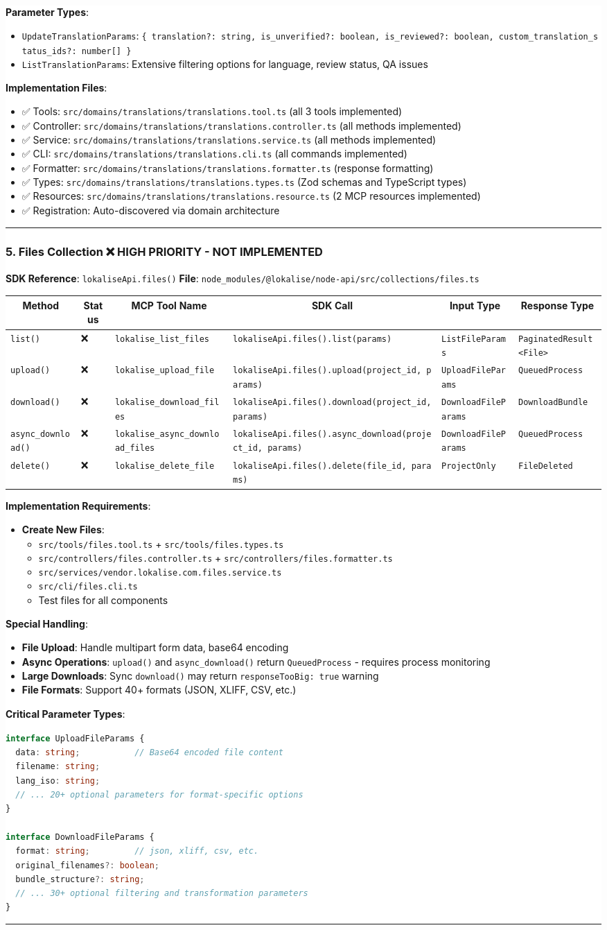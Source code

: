 **Parameter Types**:
- `UpdateTranslationParams`: `{ translation?: string, is_unverified?: boolean, is_reviewed?: boolean, custom_translation_status_ids?: number[] }`
- `ListTranslationParams`: Extensive filtering options for language, review status, QA issues

**Implementation Files**:
- ✅ Tools: `src/domains/translations/translations.tool.ts` (all 3 tools implemented)
- ✅ Controller: `src/domains/translations/translations.controller.ts` (all methods implemented)
- ✅ Service: `src/domains/translations/translations.service.ts` (all methods implemented)
- ✅ CLI: `src/domains/translations/translations.cli.ts` (all commands implemented)
- ✅ Formatter: `src/domains/translations/translations.formatter.ts` (response formatting)
- ✅ Types: `src/domains/translations/translations.types.ts` (Zod schemas and TypeScript types)
- ✅ Resources: `src/domains/translations/translations.resource.ts` (2 MCP resources implemented)
- ✅ Registration: Auto-discovered via domain architecture

---

### **5. Files Collection** ❌ **HIGH PRIORITY - NOT IMPLEMENTED**

**SDK Reference**: `lokaliseApi.files()`
**File**: `node_modules/@lokalise/node-api/src/collections/files.ts`

| Method | Status | MCP Tool Name | SDK Call | Input Type | Response Type |
|--------|--------|---------------|----------|------------|---------------|
| `list()` | ❌ | `lokalise_list_files` | `lokaliseApi.files().list(params)` | `ListFileParams` | `PaginatedResult<File>` |
| `upload()` | ❌ | `lokalise_upload_file` | `lokaliseApi.files().upload(project_id, params)` | `UploadFileParams` | `QueuedProcess` |
| `download()` | ❌ | `lokalise_download_files` | `lokaliseApi.files().download(project_id, params)` | `DownloadFileParams` | `DownloadBundle` |
| `async_download()` | ❌ | `lokalise_async_download_files` | `lokaliseApi.files().async_download(project_id, params)` | `DownloadFileParams` | `QueuedProcess` |
| `delete()` | ❌ | `lokalise_delete_file` | `lokaliseApi.files().delete(file_id, params)` | `ProjectOnly` | `FileDeleted` |

**Implementation Requirements**:
- **Create New Files**:
  - `src/tools/files.tool.ts` + `src/tools/files.types.ts`
  - `src/controllers/files.controller.ts` + `src/controllers/files.formatter.ts`
  - `src/services/vendor.lokalise.com.files.service.ts`
  - `src/cli/files.cli.ts`
  - Test files for all components

**Special Handling**:
- **File Upload**: Handle multipart form data, base64 encoding
- **Async Operations**: `upload()` and `async_download()` return `QueuedProcess` - requires process monitoring
- **Large Downloads**: Sync `download()` may return `responseTooBig: true` warning
- **File Formats**: Support 40+ formats (JSON, XLIFF, CSV, etc.)

**Critical Parameter Types**:
```typescript
interface UploadFileParams {
  data: string;           // Base64 encoded file content
  filename: string;
  lang_iso: string;
  // ... 20+ optional parameters for format-specific options
}

interface DownloadFileParams {
  format: string;         // json, xliff, csv, etc.
  original_filenames?: boolean;
  bundle_structure?: string;
  // ... 30+ optional filtering and transformation parameters
}
```

---